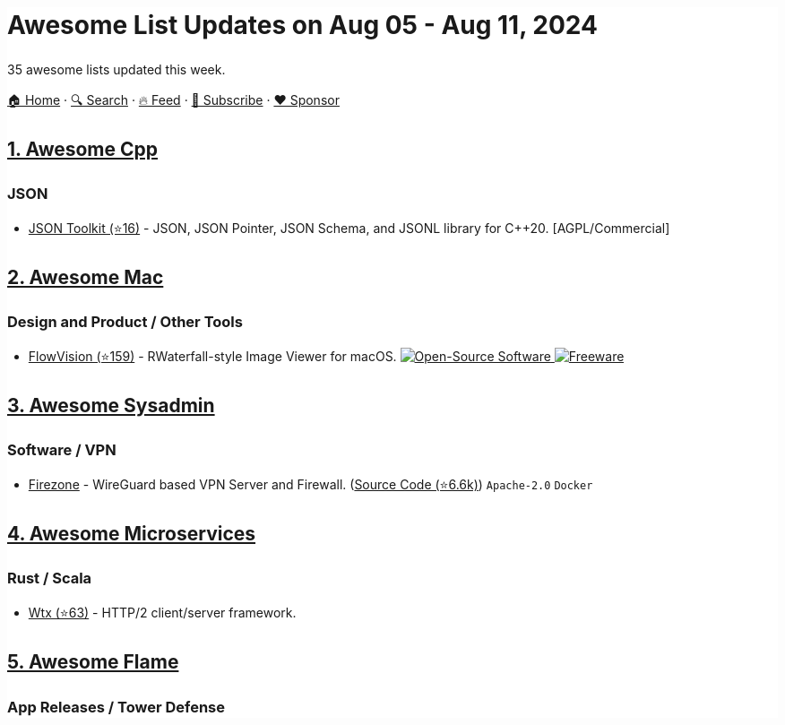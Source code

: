# Awesome List Updates on Aug 05 - Aug 11, 2024

35 awesome lists updated this week.

[🏠 Home](/README.md) · [🔍 Search](https://www.trackawesomelist.com/search/) · [🔥 Feed](https://www.trackawesomelist.com/week/rss.xml) · [📮 Subscribe](https://trackawesomelist.us17.list-manage.com/subscribe?u=d2f0117aa829c83a63ec63c2f&id=36a103854c) · [❤️  Sponsor](https://github.com/sponsors/theowenyoung)



## [1. Awesome Cpp](/content/fffaraz/awesome-cpp/week/README.md)

### JSON

*   [JSON Toolkit (⭐16)](https://github.com/sourcemeta/jsontoolkit) - JSON, JSON Pointer, JSON Schema, and JSONL library for C++20. \[AGPL/Commercial]

## [2. Awesome Mac](/content/jaywcjlove/awesome-mac/week/README.md)

### Design and Product / Other Tools

*   [FlowVision (⭐159)](https://github.com/netdcy/FlowVision) - RWaterfall-style Image Viewer for macOS. [![Open-Source Software](https://jaywcjlove.github.io/sb/ico/min-oss.svg "Open Source Software") ![Freeware](https://jaywcjlove.github.io/sb/ico/min-free.svg "Freeware")](https://github.com/netdcy/FlowVision)

## [3. Awesome Sysadmin](/content/awesome-foss/awesome-sysadmin/week/README.md)

### Software / VPN

*   [Firezone](https://www.firezone.dev/) - WireGuard based VPN Server and Firewall. ([Source Code (⭐6.6k)](https://github.com/firezone/firezone)) `Apache-2.0` `Docker`

## [4. Awesome Microservices](/content/mfornos/awesome-microservices/week/README.md)

### Rust / Scala

*   [Wtx (⭐63)](https://github.com/c410-f3r/wtx) - HTTP/2 client/server framework.

## [5. Awesome Flame](/content/flame-engine/awesome-flame/week/README.md)

### App Releases / Tower Defense
